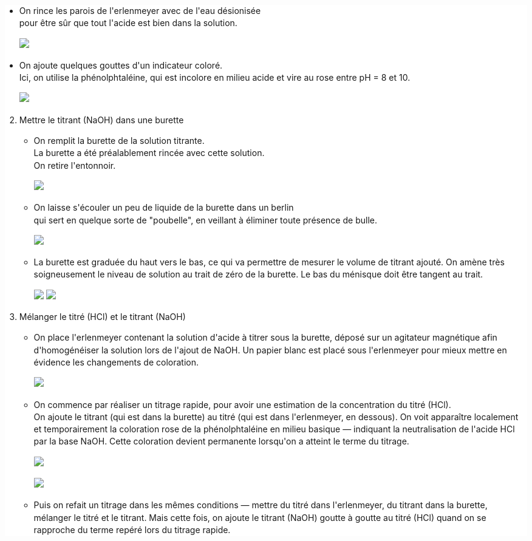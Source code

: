    * On rince les parois de l'erlenmeyer avec de l'eau désionisée  
     pour être sûr que tout l'acide est bien dans la solution.

     ![](https://i.imgur.com/tlQvxwWm.png)

   * On ajoute quelques gouttes d'un indicateur coloré.  
     Ici, on utilise la phénolphtaléine, qui est incolore en milieu acide et vire au rose entre pH = 8 et 10.

     ![](https://i.imgur.com/64rzYegm.png)

2. Mettre le titrant (NaOH) dans une burette

   * On remplit la burette de la solution titrante.  
     La burette a été préalablement rincée avec cette solution.  
     On retire l'entonnoir.

     ![](https://i.imgur.com/4LMImnym.png) 

   * On laisse s'écouler un peu de liquide de la burette dans un berlin  
     qui sert en quelque sorte de "poubelle", en veillant à éliminer toute présence de bulle.

     ![](https://i.imgur.com/3fNHMwwm.png)

   * La burette est graduée du haut vers le bas, ce qui va permettre de mesurer le volume de titrant ajouté. On amène très soigneusement le niveau de solution au trait de zéro de la burette. Le bas du ménisque doit être tangent au trait.

     ![](https://i.imgur.com/YIb4egWm.png)
     ![](https://i.imgur.com/wUGLdgrm.png)

3. Mélanger le titré (HCl) et le titrant (NaOH)

   * On place l'erlenmeyer contenant la solution d'acide à titrer sous la burette, déposé sur un agitateur magnétique afin d'homogénéiser la solution lors de l'ajout de NaOH. Un papier blanc est placé sous l'erlenmeyer pour mieux mettre en évidence les changements de coloration.

     ![](https://i.imgur.com/e0FAs0em.png)

   * On commence par réaliser un titrage rapide, pour avoir une estimation de la concentration du titré (HCl).  
     On ajoute le titrant (qui est dans la burette) au titré (qui est dans l'erlenmeyer, en dessous). On voit apparaître localement et temporairement la coloration rose de la phénolphtaléine en milieu basique — indiquant la neutralisation de l'acide HCl par la base NaOH. Cette coloration devient permanente lorsqu'on a atteint le terme du titrage.

     ![](https://i.imgur.com/3sFg4iym.png)

     ![](https://i.imgur.com/9vt2QQYm.png)

   * Puis on refait un titrage dans les mêmes conditions — mettre du titré dans l'erlenmeyer, du titrant dans la burette, mélanger le titré et le titrant. Mais cette fois, on ajoute le titrant (NaOH) goutte à goutte au titré (HCl) quand on se rapproche du terme repéré lors du titrage rapide.
